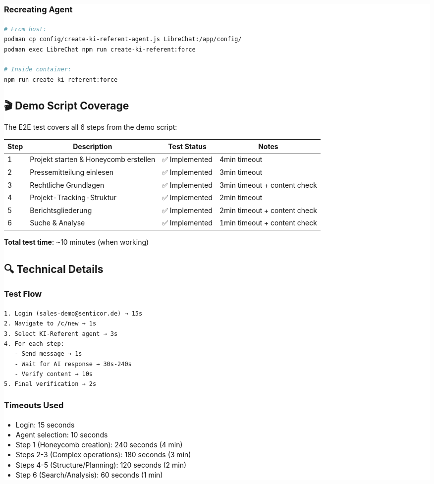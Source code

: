 ### Recreating Agent

```bash
# From host:
podman cp config/create-ki-referent-agent.js LibreChat:/app/config/
podman exec LibreChat npm run create-ki-referent:force

# Inside container:
npm run create-ki-referent:force
```

## 🎬 Demo Script Coverage

The E2E test covers all 6 steps from the demo script:

| Step | Description | Test Status | Notes |
|------|-------------|-------------|-------|
| 1 | Projekt starten & Honeycomb erstellen | ✅ Implemented | 4min timeout |
| 2 | Pressemitteilung einlesen | ✅ Implemented | 3min timeout |
| 3 | Rechtliche Grundlagen | ✅ Implemented | 3min timeout + content check |
| 4 | Projekt-Tracking-Struktur | ✅ Implemented | 2min timeout |
| 5 | Berichtsgliederung | ✅ Implemented | 2min timeout + content check |
| 6 | Suche & Analyse | ✅ Implemented | 1min timeout + content check |

**Total test time**: ~10 minutes (when working)

## 🔍 Technical Details

### Test Flow
```
1. Login (sales-demo@senticor.de) → 15s
2. Navigate to /c/new → 1s
3. Select KI-Referent agent → 3s
4. For each step:
   - Send message → 1s
   - Wait for AI response → 30s-240s
   - Verify content → 10s
5. Final verification → 2s
```

### Timeouts Used
- Login: 15 seconds
- Agent selection: 10 seconds
- Step 1 (Honeycomb creation): 240 seconds (4 min)
- Steps 2-3 (Complex operations): 180 seconds (3 min)
- Steps 4-5 (Structure/Planning): 120 seconds (2 min)
- Step 6 (Search/Analysis): 60 seconds (1 min)
